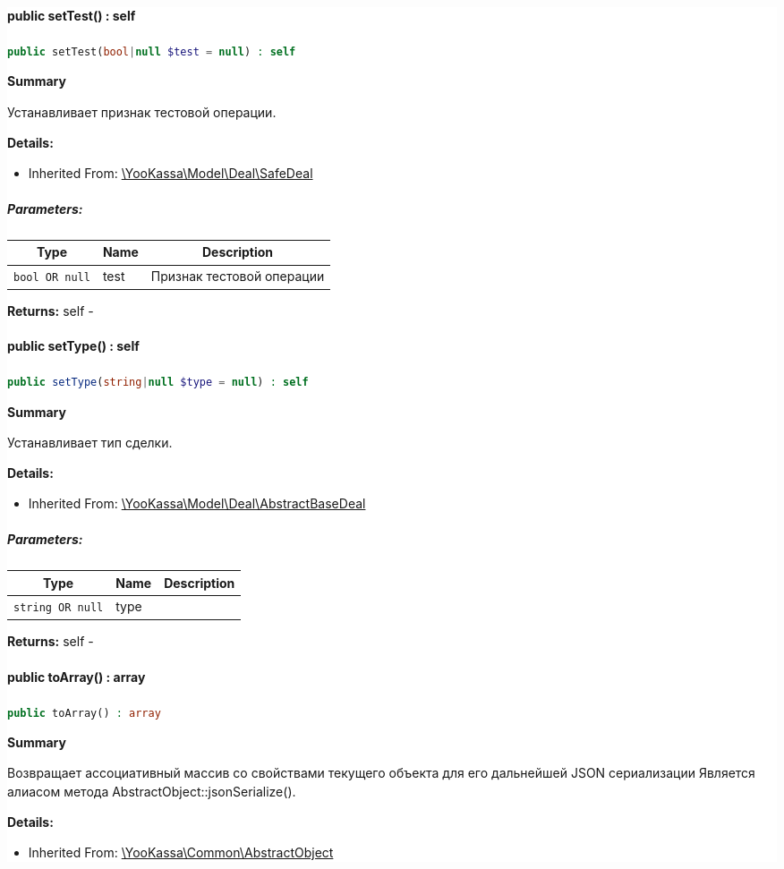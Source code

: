 
<a name="method_setTest" class="anchor"></a>
#### public setTest() : self

```php
public setTest(bool|null $test = null) : self
```

**Summary**

Устанавливает признак тестовой операции.

**Details:**
* Inherited From: [\YooKassa\Model\Deal\SafeDeal](../classes/YooKassa-Model-Deal-SafeDeal.md)

##### Parameters:
| Type | Name | Description |
| ---- | ---- | ----------- |
| <code lang="php">bool OR null</code> | test  | Признак тестовой операции |

**Returns:** self - 


<a name="method_setType" class="anchor"></a>
#### public setType() : self

```php
public setType(string|null $type = null) : self
```

**Summary**

Устанавливает тип сделки.

**Details:**
* Inherited From: [\YooKassa\Model\Deal\AbstractBaseDeal](../classes/YooKassa-Model-Deal-AbstractBaseDeal.md)

##### Parameters:
| Type | Name | Description |
| ---- | ---- | ----------- |
| <code lang="php">string OR null</code> | type  |  |

**Returns:** self - 


<a name="method_toArray" class="anchor"></a>
#### public toArray() : array

```php
public toArray() : array
```

**Summary**

Возвращает ассоциативный массив со свойствами текущего объекта для его дальнейшей JSON сериализации
Является алиасом метода AbstractObject::jsonSerialize().

**Details:**
* Inherited From: [\YooKassa\Common\AbstractObject](../classes/YooKassa-Common-AbstractObject.md)
